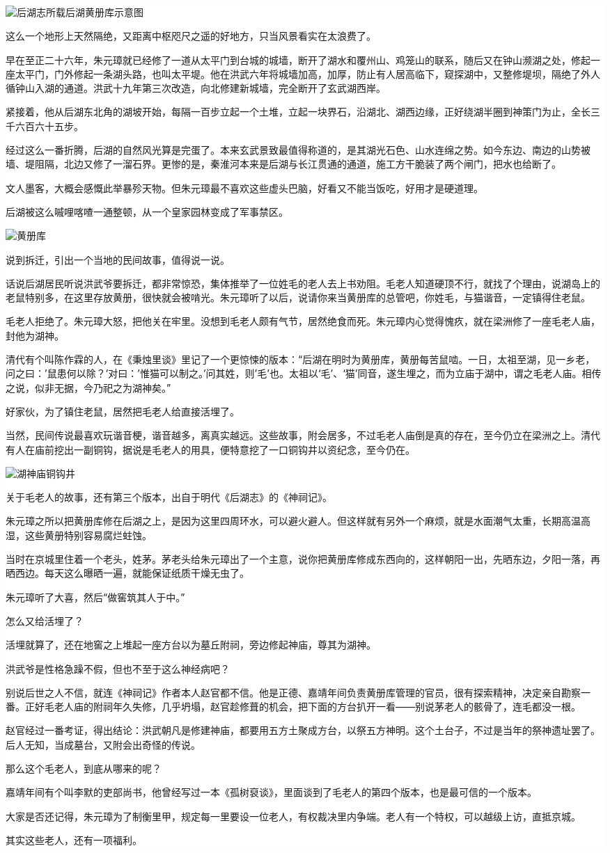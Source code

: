 ![后湖志所载后湖黄册库示意图](https://r.sinaimg.cn/large/article/d4601b8ed7ce25cf889fa1ce747ea284)

这么一个地形上天然隔绝，又距离中枢咫尺之遥的好地方，只当风景看实在太浪费了。

早在至正二十六年，朱元璋就已经修了一道从太平门到台城的城墙，断开了湖水和覆州山、鸡笼山的联系，随后又在钟山濒湖之处，修起一座太平门，门外修起一条湖头路，也叫太平堤。他在洪武六年将城墙加高，加厚，防止有人居高临下，窥探湖中，又整修堤坝，隔绝了外人循钟山入湖的通道。洪武十九年第三次改造，向北修建新城墙，完全断开了玄武湖西岸。

紧接着，他从后湖东北角的湖坡开始，每隔一百步立起一个土堆，立起一块界石，沿湖北、湖西边缘，正好绕湖半圈到神策门为止，全长三千六百六十五步。

经过这么一番折腾，后湖的自然风光算是完蛋了。本来玄武景致最值得称道的，是其湖光石色、山水连绵之势。如今东边、南边的山势被墙、堤阻隔，北边又修了一溜石界。更惨的是，秦淮河本来是后湖与长江贯通的通道，施工方干脆装了两个闸门，把水也给断了。

文人墨客，大概会感慨此举暴殄天物。但朱元璋最不喜欢这些虚头巴脑，好看又不能当饭吃，好用才是硬道理。

后湖被这么嘁哩喀喳一通整顿，从一个皇家园林变成了军事禁区。

![黄册库](https://r.sinaimg.cn/large/article/fb53fb0c46dce3bfca0dbac5b61d93a6)

说到拆迁，引出一个当地的民间故事，值得说一说。

话说后湖居民听说洪武爷要拆迁，都非常惊恐，集体推举了一位姓毛的老人去上书劝阻。毛老人知道硬顶不行，就找了个理由，说湖岛上的老鼠特别多，在这里存放黄册，很快就会被啃光。朱元璋听了以后，说请你来当黄册库的总管吧，你姓毛，与猫谐音，一定镇得住老鼠。

毛老人拒绝了。朱元璋大怒，把他关在牢里。没想到毛老人颇有气节，居然绝食而死。朱元璋内心觉得愧疚，就在梁洲修了一座毛老人庙，封他为湖神。

清代有个叫陈作霖的人，在《秉烛里谈》里记了一个更惊悚的版本：“后湖在明时为黄册库，黄册每苦鼠啮。一日，太祖至湖，见一乡老，问之曰：’鼠患何以除？’对曰：’惟猫可以制之。’问其姓，则’毛’也。太祖以‘毛’、‘猫’同音，遂生埋之，而为立庙于湖中，谓之毛老人庙。相传之说，似非无据，今乃祀之为湖神矣。”

好家伙，为了镇住老鼠，居然把毛老人给直接活埋了。

当然，民间传说最喜欢玩谐音梗，谐音越多，离真实越远。这些故事，附会居多，不过毛老人庙倒是真的存在，至今仍立在梁洲之上。清代有人在庙前挖出一副铜钩，据说是毛老人的用具，便特意挖了一口铜钩井以资纪念，至今仍在。

![湖神庙铜钩井](https://r.sinaimg.cn/large/article/1fd61f6797f9273c98cd0d7301dd9be7)

关于毛老人的故事，还有第三个版本，出自于明代《后湖志》的《神祠记》。

朱元璋之所以把黄册库修在后湖之上，是因为这里四周环水，可以避火避人。但这样就有另外一个麻烦，就是水面潮气太重，长期高温高湿，这些黄册特别容易腐烂蛀蚀。

当时在京城里住着一个老头，姓茅。茅老头给朱元璋出了一个主意，说你把黄册库修成东西向的，这样朝阳一出，先晒东边，夕阳一落，再晒西边。每天这么曝晒一遍，就能保证纸质干燥无虫了。

朱元璋听了大喜，然后“做窖筑其人于中。”

怎么又给活埋了？

活埋就算了，还在地窖之上堆起一座方台以为墓丘附祠，旁边修起神庙，尊其为湖神。

洪武爷是性格急躁不假，但也不至于这么神经病吧？

别说后世之人不信，就连《神祠记》作者本人赵官都不信。他是正德、嘉靖年间负责黄册库管理的官员，很有探索精神，决定亲自勘察一番。正好毛老人庙的附祠年久失修，几乎坍塌，赵官趁修葺的机会，把下面的方台扒开一看——别说茅老人的骸骨了，连毛都没一根。

赵官经过一番考证，得出结论：洪武朝凡是修建神庙，都要用五方土聚成方台，以祭五方神明。这个土台子，不过是当年的祭神遗址罢了。后人无知，当成墓台，又附会出奇怪的传说。

那么这个毛老人，到底从哪来的呢？

嘉靖年间有个叫李默的吏部尚书，他曾经写过一本《孤树裒谈》，里面谈到了毛老人的第四个版本，也是最可信的一个版本。

大家是否还记得，朱元璋为了制衡里甲，规定每一里要设一位老人，有权裁决里内争端。老人有一个特权，可以越级上访，直抵京城。

其实这些老人，还有一项福利。
